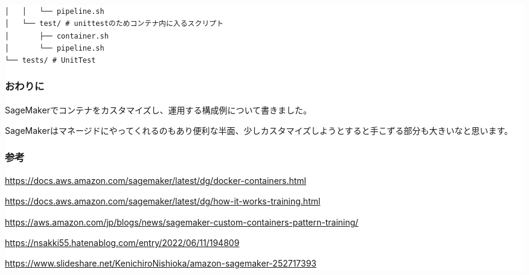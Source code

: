 ```
│   │   └── pipeline.sh
│   └── test/ # unittestのためコンテナ内に入るスクリプト
│       ├── container.sh
│       └── pipeline.sh
└── tests/ # UnitTest
```

### おわりに

SageMakerでコンテナをカスタマイズし、運用する構成例について書きました。

SageMakerはマネージドにやってくれるのもあり便利な半面、少しカスタマイズしようとすると手こずる部分も大きいなと思います。


### 参考

https://docs.aws.amazon.com/sagemaker/latest/dg/docker-containers.html

https://docs.aws.amazon.com/sagemaker/latest/dg/how-it-works-training.html

https://aws.amazon.com/jp/blogs/news/sagemaker-custom-containers-pattern-training/

https://nsakki55.hatenablog.com/entry/2022/06/11/194809

https://www.slideshare.net/KenichiroNishioka/amazon-sagemaker-252717393
